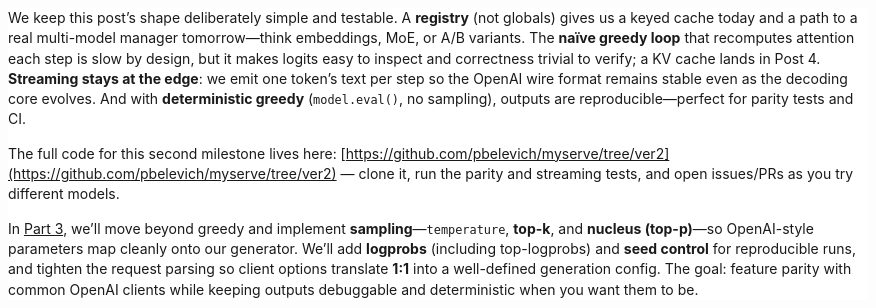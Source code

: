 
We keep this post’s shape deliberately simple and testable. A **registry** (not globals) gives us a keyed cache today and a path to a real multi-model manager tomorrow—think embeddings, MoE, or A/B variants. The **naïve greedy loop** that recomputes attention each step is slow by design, but it makes logits easy to inspect and correctness trivial to verify; a KV cache lands in Post 4. **Streaming stays at the edge**: we emit one token’s text per step so the OpenAI wire format remains stable even as the decoding core evolves. And with **deterministic greedy** (`model.eval()`, no sampling), outputs are reproducible—perfect for parity tests and CI.

The full code for this second milestone lives here: [https://github.com/pbelevich/myserve/tree/ver2](https://github.com/pbelevich/myserve/tree/ver2) — clone it, run the parity and streaming tests, and open issues/PRs as you try different models.

In [Part 3](https://pbelevich.github.io/2025/09/14/Inference_Server_From_Scratch_-_Part_3.html), we’ll move beyond greedy and implement **sampling**—`temperature`, **top-k**, and **nucleus (top-p)**—so OpenAI-style parameters map cleanly onto our generator. We’ll add **logprobs** (including top-logprobs) and **seed control** for reproducible runs, and tighten the request parsing so client options translate **1:1** into a well-defined generation config. The goal: feature parity with common OpenAI clients while keeping outputs debuggable and deterministic when you want them to be.

